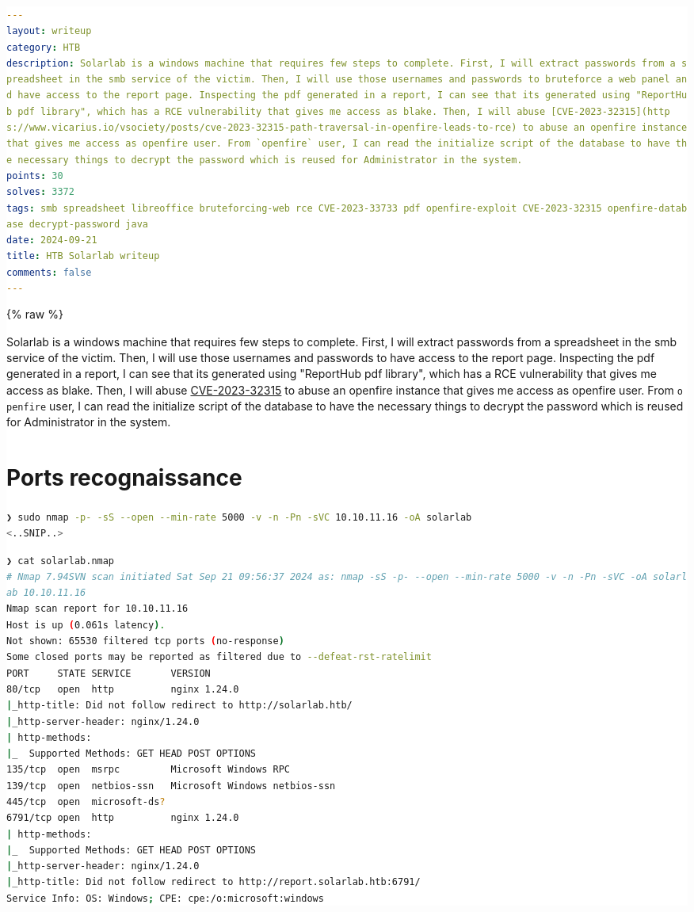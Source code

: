 ```yaml
---
layout: writeup
category: HTB
description: Solarlab is a windows machine that requires few steps to complete. First, I will extract passwords from a spreadsheet in the smb service of the victim. Then, I will use those usernames and passwords to bruteforce a web panel and have access to the report page. Inspecting the pdf generated in a report, I can see that its generated using "ReportHub pdf library", which has a RCE vulnerability that gives me access as blake. Then, I will abuse [CVE-2023-32315](https://www.vicarius.io/vsociety/posts/cve-2023-32315-path-traversal-in-openfire-leads-to-rce) to abuse an openfire instance that gives me access as openfire user. From `openfire` user, I can read the initialize script of the database to have the necessary things to decrypt the password which is reused for Administrator in the system.
points: 30
solves: 3372
tags: smb spreadsheet libreoffice bruteforcing-web rce CVE-2023-33733 pdf openfire-exploit CVE-2023-32315 openfire-database decrypt-password java
date: 2024-09-21
title: HTB Solarlab writeup
comments: false
---
```


{% raw %}

Solarlab is a windows machine that requires few steps to complete. First, I will extract passwords from a spreadsheet in the smb service of the victim. Then, I will use those usernames and passwords to have access to the report page. Inspecting the pdf generated in a report, I can see that its generated using "ReportHub pdf library", which has a RCE vulnerability that gives me access as blake. Then, I will abuse [CVE-2023-32315](https://www.vicarius.io/vsociety/posts/cve-2023-32315-path-traversal-in-openfire-leads-to-rce) to abuse an openfire instance that gives me access as openfire user. From `openfire` user, I can read the initialize script of the database to have the necessary things to decrypt the password which is reused for Administrator in the system.

# Ports recognaissance

```bash
❯ sudo nmap -p- -sS --open --min-rate 5000 -v -n -Pn -sVC 10.10.11.16 -oA solarlab
<..SNIP..>
```

```bash
❯ cat solarlab.nmap
# Nmap 7.94SVN scan initiated Sat Sep 21 09:56:37 2024 as: nmap -sS -p- --open --min-rate 5000 -v -n -Pn -sVC -oA solarlab 10.10.11.16
Nmap scan report for 10.10.11.16
Host is up (0.061s latency).
Not shown: 65530 filtered tcp ports (no-response)
Some closed ports may be reported as filtered due to --defeat-rst-ratelimit
PORT     STATE SERVICE       VERSION
80/tcp   open  http          nginx 1.24.0
|_http-title: Did not follow redirect to http://solarlab.htb/
|_http-server-header: nginx/1.24.0
| http-methods: 
|_  Supported Methods: GET HEAD POST OPTIONS
135/tcp  open  msrpc         Microsoft Windows RPC
139/tcp  open  netbios-ssn   Microsoft Windows netbios-ssn
445/tcp  open  microsoft-ds?
6791/tcp open  http          nginx 1.24.0
| http-methods: 
|_  Supported Methods: GET HEAD POST OPTIONS
|_http-server-header: nginx/1.24.0
|_http-title: Did not follow redirect to http://report.solarlab.htb:6791/
Service Info: OS: Windows; CPE: cpe:/o:microsoft:windows

```